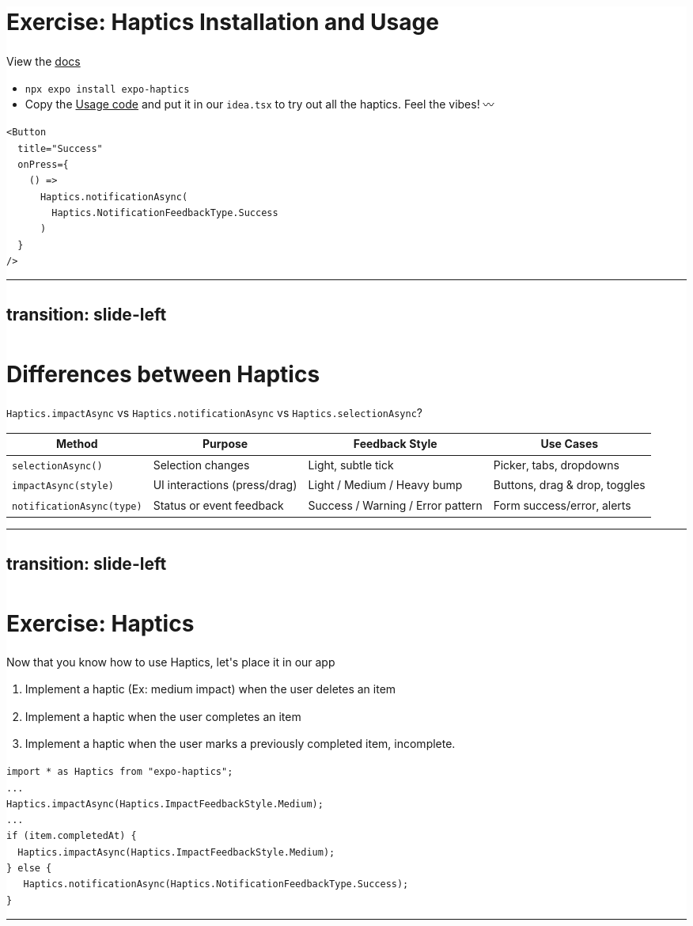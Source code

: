 # Exercise: Haptics Installation and Usage
View the [docs](https://docs.expo.dev/versions/latest/sdk/haptics/#installation)

- `npx expo install expo-haptics`
- Copy the [Usage code](https://docs.expo.dev/versions/latest/sdk/haptics/#installation) and put it in our `idea.tsx` to try out all the haptics.  Feel the vibes! 〰️

```tsx
<Button
  title="Success"
  onPress={
    () =>
      Haptics.notificationAsync(
        Haptics.NotificationFeedbackType.Success
      )
  }
/>
```


---
transition: slide-left
---

# Differences between Haptics
`Haptics.impactAsync` vs `Haptics.notificationAsync` vs `Haptics.selectionAsync`?

| Method                    | Purpose                      | Feedback Style                    | Use Cases                     |
| ------------------------- | ---------------------------- | --------------------------------- | ----------------------------- |
| `selectionAsync()`        | Selection changes            | Light, subtle tick                | Picker, tabs, dropdowns       |
| `impactAsync(style)`      | UI interactions (press/drag) | Light / Medium / Heavy bump       | Buttons, drag & drop, toggles |
| `notificationAsync(type)` | Status or event feedback     | Success / Warning / Error pattern | Form success/error, alerts    |



---
transition: slide-left
---

# Exercise: Haptics
Now that you know how to use Haptics, let's place it in our app

1. Implement a haptic (Ex: medium impact) when the user deletes an item

2. Implement a haptic when the user completes an item

3. Implement a haptic when the user marks a previously completed item, incomplete.

```tsx
import * as Haptics from "expo-haptics";
...
Haptics.impactAsync(Haptics.ImpactFeedbackStyle.Medium);
...
if (item.completedAt) {
  Haptics.impactAsync(Haptics.ImpactFeedbackStyle.Medium);
} else {
   Haptics.notificationAsync(Haptics.NotificationFeedbackType.Success);
}
```

---